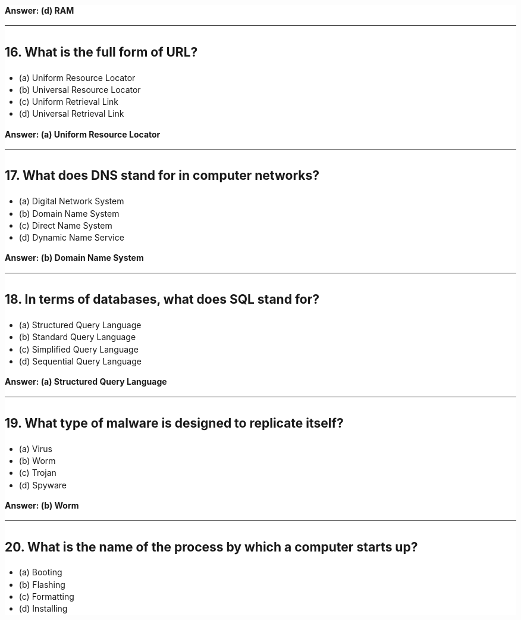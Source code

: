 **Answer: (d) RAM**

---

## 16. What is the full form of URL?
- (a) Uniform Resource Locator
- (b) Universal Resource Locator
- (c) Uniform Retrieval Link
- (d) Universal Retrieval Link
  
**Answer: (a) Uniform Resource Locator**

---

## 17. What does DNS stand for in computer networks?
- (a) Digital Network System
- (b) Domain Name System
- (c) Direct Name System
- (d) Dynamic Name Service
  
**Answer: (b) Domain Name System**

---

## 18. In terms of databases, what does SQL stand for?
- (a) Structured Query Language
- (b) Standard Query Language
- (c) Simplified Query Language
- (d) Sequential Query Language
  
**Answer: (a) Structured Query Language**

---

## 19. What type of malware is designed to replicate itself?
- (a) Virus
- (b) Worm
- (c) Trojan
- (d) Spyware
  
**Answer: (b) Worm**

---

## 20. What is the name of the process by which a computer starts up?
- (a) Booting
- (b) Flashing
- (c) Formatting
- (d) Installing
  